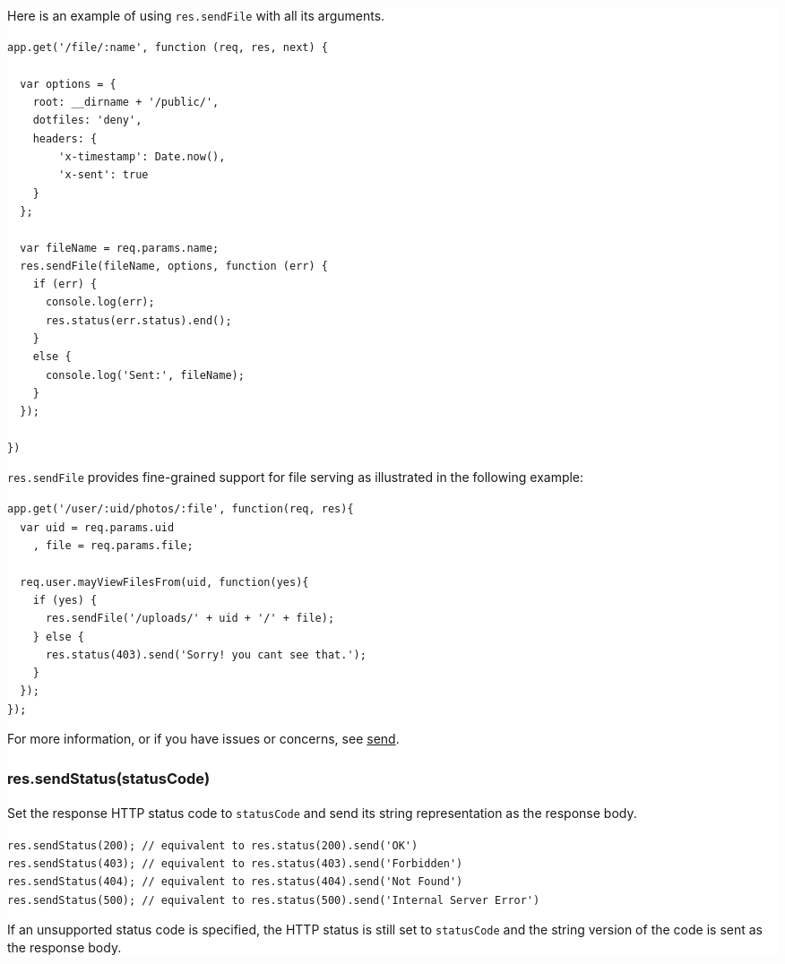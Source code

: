 Here is an example of using `res.sendFile` with all its arguments.

    app.get('/file/:name', function (req, res, next) {

      var options = {
        root: __dirname + '/public/',
        dotfiles: 'deny',
        headers: {
            'x-timestamp': Date.now(),
            'x-sent': true
        }
      };

      var fileName = req.params.name;
      res.sendFile(fileName, options, function (err) {
        if (err) {
          console.log(err);
          res.status(err.status).end();
        }
        else {
          console.log('Sent:', fileName);
        }
      });

    })

`res.sendFile` provides fine-grained support for file serving as illustrated in the following example:

    app.get('/user/:uid/photos/:file', function(req, res){
      var uid = req.params.uid
        , file = req.params.file;

      req.user.mayViewFilesFrom(uid, function(yes){
        if (yes) {
          res.sendFile('/uploads/' + uid + '/' + file);
        } else {
          res.status(403).send('Sorry! you cant see that.');
        }
      });
    });

For more information, or if you have issues or concerns, see [send][24].

### res.sendStatus(statusCode)

Set the response HTTP status code to `statusCode` and send its string representation as the response body.

    res.sendStatus(200); // equivalent to res.status(200).send('OK')
    res.sendStatus(403); // equivalent to res.status(403).send('Forbidden')
    res.sendStatus(404); // equivalent to res.status(404).send('Not Found')
    res.sendStatus(500); // equivalent to res.status(500).send('Internal Server Error')

If an unsupported status code is specified, the HTTP status is still set to `statusCode` and the string version of the code is sent as the response body.


[1]: https://github.com/expressjs/serve-static
[2]: https://www.npmjs.org/package/ms
[3]: /starter/static-files.html
[4]: /guide/routing.html
[5]: https://github.com/tj/consolidate.js
[6]: http://nodejs.org/api/http.html#http_server_listen_port_hostname_backlog_callback
[7]: /guide/using-middleware.html
[8]: /guide/using-middleware.html#middleware.built-in
[9]: https://www.npmjs.org/package/body-parser
[10]: https://www.npmjs.org/package/multer
[11]: https://www.npmjs.com/package/cookie-parser
[12]: https://github.com/expressjs/cookie-parser
[13]: https://github.com/jshttp/fresh
[14]: /guide/behind-proxies.html
[15]: https://nodejs.org/api/http.html#http_message_url
[16]: /4x/api.html#app.use
[17]: /4x/api.html#trust.proxy.options.table
[18]: https://github.com/expressjs/accepts
[19]: https://github.com/expressjs/type-is
[20]: http://tools.ietf.org/html/rfc6265
[21]: https://nodejs.org/api/http.html#http_response_end_data_encoding_callback
[22]: http://www.w3.org/Protocols/rfc2616/rfc2616-sec10.html
[23]: http://en.wikipedia.org/wiki/HTTP_referer
[24]: https://github.com/pillarjs/send
[25]: http://en.wikipedia.org/wiki/List_of_HTTP_status_codes
[26]: http://nodejs.org/api/http.html#http_response_statuscode
[27]: https://github.com/broofa/node-mime#mimelookuppath